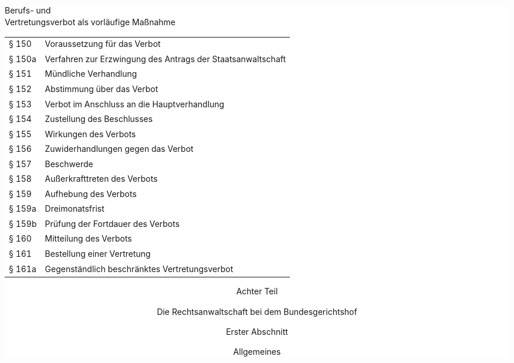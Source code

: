 Berufs- und  
Vertretungsverbot als vorläufige Maßnahme

</div>

|        |                                                             |
| :----- | ----------------------------------------------------------- |
| § 150  | Voraussetzung für das Verbot                                |
| § 150a | Verfahren zur Erzwingung des Antrags der Staatsanwaltschaft |
| § 151  | Mündliche Verhandlung                                       |
| § 152  | Abstimmung über das Verbot                                  |
| § 153  | Verbot im Anschluss an die Hauptverhandlung                 |
| § 154  | Zustellung des Beschlusses                                  |
| § 155  | Wirkungen des Verbots                                       |
| § 156  | Zuwiderhandlungen gegen das Verbot                          |
| § 157  | Beschwerde                                                  |
| § 158  | Außerkrafttreten des Verbots                                |
| § 159  | Aufhebung des Verbots                                       |
| § 159a | Dreimonatsfrist                                             |
| § 159b | Prüfung der Fortdauer des Verbots                           |
| § 160  | Mitteilung des Verbots                                      |
| § 161  | Bestellung einer Vertretung                                 |
| § 161a | Gegenständlich beschränktes Vertretungsverbot               |

<div class="S2" style="text-align:center;">

Achter Teil

</div>

<div class="S2" style="text-align:center;">

Die Rechtsanwaltschaft bei dem Bundesgerichtshof

</div>

<div class="S1" style="text-align:center;">

Erster Abschnitt

</div>

<div class="S1" style="text-align:center;">

Allgemeines
